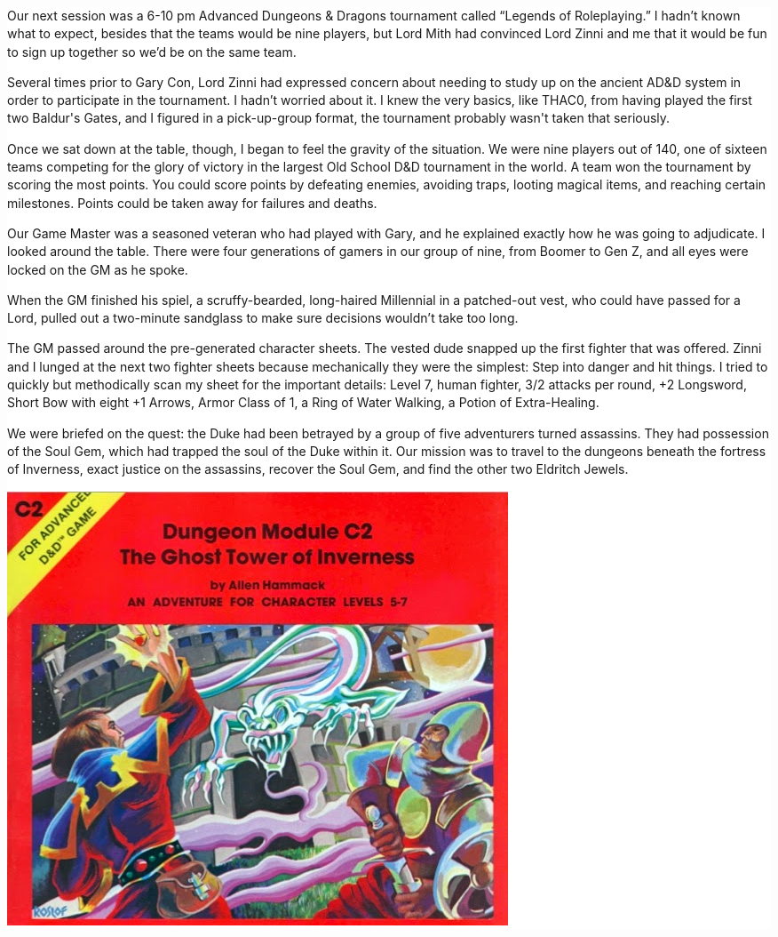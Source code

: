 
Our next session was a 6-10 pm Advanced Dungeons & Dragons tournament called “Legends of Roleplaying.” I hadn’t known what to expect, besides that the teams would be nine players, but Lord Mith had convinced Lord Zinni and me that it would be fun to sign up together so we’d be on the same team. 

Several times prior to Gary Con, Lord Zinni had expressed concern about needing to study up on the ancient AD&D system in order to participate in the tournament. I hadn’t worried about it. I knew the very basics, like THAC0, from having played the first two Baldur's Gates, and I figured in a pick-up-group format, the tournament probably wasn't taken that seriously. 

Once we sat down at the table, though, I began to feel the gravity of the situation. We were nine players out of 140, one of sixteen teams competing for the glory of victory in the largest Old School D&D tournament in the world. A team won the tournament by scoring the most points. You could score points by defeating enemies, avoiding traps, looting magical items, and reaching certain milestones. Points could be taken away for failures and deaths.

Our Game Master was a seasoned veteran who had played with Gary, and he explained exactly how he was going to adjudicate. I looked around the table. There were four generations of gamers in our group of nine, from Boomer to Gen Z, and all eyes were locked on the GM as he spoke. 

When the GM finished his spiel, a scruffy-bearded, long-haired Millennial in a patched-out vest, who could have passed for a Lord, pulled out a two-minute sandglass to make sure decisions wouldn’t take too long. 

The GM passed around the pre-generated character sheets. The vested dude snapped up the first fighter that was offered. Zinni and I lunged at the next two fighter sheets because mechanically they were the simplest: Step into danger and hit things. I tried to quickly but methodically scan my sheet for the important details: Level 7, human fighter, 3/2 attacks per round, +2 Longsword, Short Bow with eight +1 Arrows, Armor Class of 1, a Ring of Water Walking, a Potion of Extra-Healing.

We were briefed on the quest: the Duke had been betrayed by a group of five adventurers turned assassins. They had possession of the Soul Gem, which had trapped the soul of the Duke within it. Our mission was to travel to the dungeons beneath the fortress of Inverness, exact justice on the assassins, recover the Soul Gem, and find the other two Eldritch Jewels. 

![The tournament game was a modified version of an old AD&D module.](/assets/images/gary-con-there-and-back-again/ghost-tower-cover.jpg)
